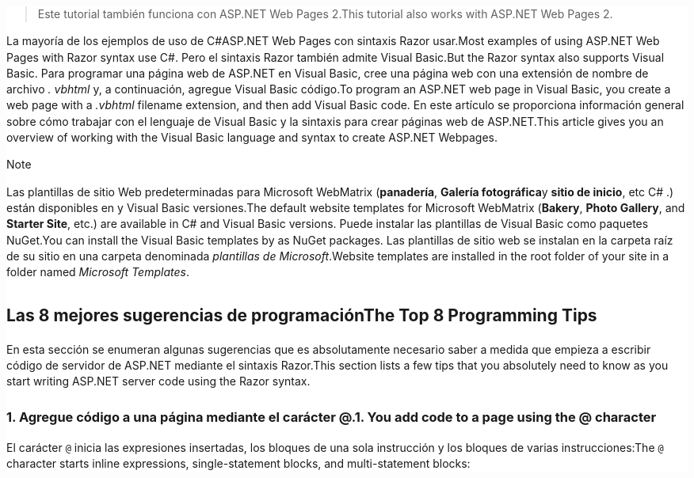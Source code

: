 > <span data-ttu-id="d4c44-113">Este tutorial también funciona con ASP.NET Web Pages 2.</span><span class="sxs-lookup"><span data-stu-id="d4c44-113">This tutorial also works with ASP.NET Web Pages 2.</span></span>

<span data-ttu-id="d4c44-114">La mayoría de los ejemplos de uso de C#ASP.NET Web Pages con sintaxis Razor usar.</span><span class="sxs-lookup"><span data-stu-id="d4c44-114">Most examples of using ASP.NET Web Pages with Razor syntax use C#.</span></span> <span data-ttu-id="d4c44-115">Pero el sintaxis Razor también admite Visual Basic.</span><span class="sxs-lookup"><span data-stu-id="d4c44-115">But the Razor syntax also supports Visual Basic.</span></span> <span data-ttu-id="d4c44-116">Para programar una página web de ASP.NET en Visual Basic, cree una página web con una extensión de nombre de archivo *. vbhtml* y, a continuación, agregue Visual Basic código.</span><span class="sxs-lookup"><span data-stu-id="d4c44-116">To program an ASP.NET web page in Visual Basic, you create a web page with a *.vbhtml* filename extension, and then add Visual Basic code.</span></span> <span data-ttu-id="d4c44-117">En este artículo se proporciona información general sobre cómo trabajar con el lenguaje de Visual Basic y la sintaxis para crear páginas web de ASP.NET.</span><span class="sxs-lookup"><span data-stu-id="d4c44-117">This article gives you an overview of working with the Visual Basic language and syntax to create ASP.NET Webpages.</span></span>

> [!NOTE]
> <span data-ttu-id="d4c44-118">Las plantillas de sitio Web predeterminadas para Microsoft WebMatrix (**panadería**, **Galería fotográfica**y **sitio de inicio**, etc C# .) están disponibles en y Visual Basic versiones.</span><span class="sxs-lookup"><span data-stu-id="d4c44-118">The default website templates for Microsoft WebMatrix (**Bakery**, **Photo Gallery**, and **Starter Site**, etc.) are available in C# and Visual Basic versions.</span></span> <span data-ttu-id="d4c44-119">Puede instalar las plantillas de Visual Basic como paquetes NuGet.</span><span class="sxs-lookup"><span data-stu-id="d4c44-119">You can install the Visual Basic templates by as NuGet packages.</span></span> <span data-ttu-id="d4c44-120">Las plantillas de sitio web se instalan en la carpeta raíz de su sitio en una carpeta denominada *plantillas de Microsoft*.</span><span class="sxs-lookup"><span data-stu-id="d4c44-120">Website templates are installed in the root folder of your site in a folder named *Microsoft Templates*.</span></span>

## <a name="the-top-8-programming-tips"></a><span data-ttu-id="d4c44-121">Las 8 mejores sugerencias de programación</span><span class="sxs-lookup"><span data-stu-id="d4c44-121">The Top 8 Programming Tips</span></span>

<span data-ttu-id="d4c44-122">En esta sección se enumeran algunas sugerencias que es absolutamente necesario saber a medida que empieza a escribir código de servidor de ASP.NET mediante el sintaxis Razor.</span><span class="sxs-lookup"><span data-stu-id="d4c44-122">This section lists a few tips that you absolutely need to know as you start writing ASP.NET server code using the Razor syntax.</span></span>

### <a name="1-you-add-code-to-a-page-using-the--character"></a><span data-ttu-id="d4c44-123">1. Agregue código a una página mediante el carácter @.</span><span class="sxs-lookup"><span data-stu-id="d4c44-123">1. You add code to a page using the @ character</span></span>

<span data-ttu-id="d4c44-124">El carácter `@` inicia las expresiones insertadas, los bloques de una sola instrucción y los bloques de varias instrucciones:</span><span class="sxs-lookup"><span data-stu-id="d4c44-124">The `@` character starts inline expressions, single-statement blocks, and multi-statement blocks:</span></span>
